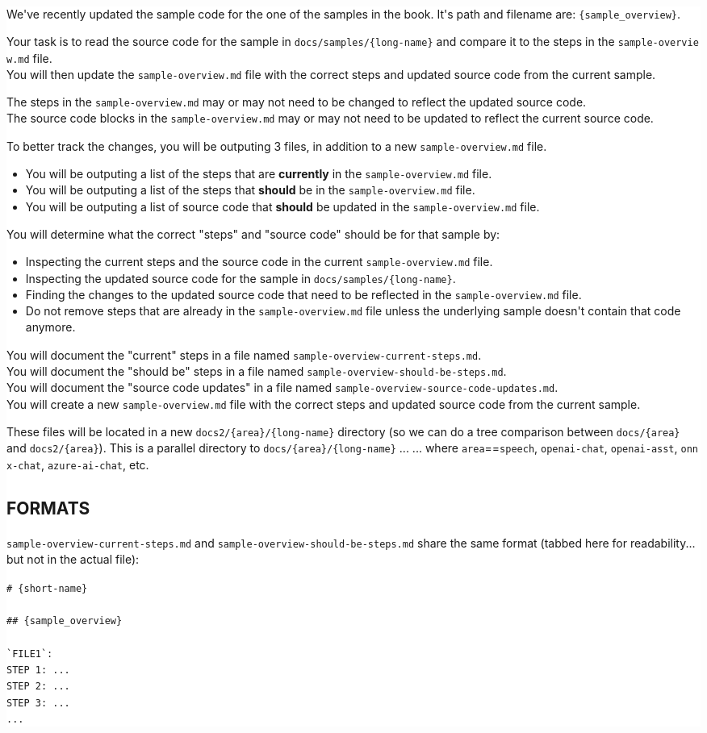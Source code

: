 We've recently updated the sample code for the one of the samples in the book. It's path and filename are: `{sample_overview}`.

Your task is to read the source code for the sample in `docs/samples/{long-name}` and compare it to the steps in the `sample-overview.md` file.  
You will then update the `sample-overview.md` file with the correct steps and updated source code from the current sample.  

The steps in the `sample-overview.md` may or may not need to be changed to reflect the updated source code.  
The source code blocks in the `sample-overview.md` may or may not need to be updated to reflect the current source code.  

To better track the changes, you will be outputing 3 files, in addition to a new `sample-overview.md` file.  
* You will be outputing a list of the steps that are **currently** in the `sample-overview.md` file.  
* You will be outputing a list of the steps that **should** be in the `sample-overview.md` file.  
* You will be outputing a list of source code that **should** be updated in the `sample-overview.md` file.  

You will determine what the correct "steps" and "source code" should be for that sample by:
- Inspecting the current steps and the source code in the current `sample-overview.md` file.  
- Inspecting the updated source code for the sample in `docs/samples/{long-name}`.
- Finding the changes to the updated source code that need to be reflected in the `sample-overview.md` file.
- Do not remove steps that are already in the `sample-overview.md` file unless the underlying sample doesn't contain that code anymore.  

You will document the "current" steps in a file named `sample-overview-current-steps.md`.  
You will document the "should be" steps in a file named `sample-overview-should-be-steps.md`.  
You will document the "source code updates" in a file named `sample-overview-source-code-updates.md`.  
You will create a new `sample-overview.md` file with the correct steps and updated source code from the current sample.  

These files will be located in a new `docs2/{area}/{long-name}` directory (so we can do a tree comparison between `docs/{area}` and `docs2/{area}`).
This is a parallel directory to `docs/{area}/{long-name}` ...
... where `area`==`speech`, `openai-chat`, `openai-asst`, `onnx-chat`, `azure-ai-chat`, etc.  

## FORMATS

`sample-overview-current-steps.md` and `sample-overview-should-be-steps.md` share the same format (tabbed here for readability... but not in the actual file):

    # {short-name}

    ## {sample_overview}
  
    `FILE1`:
    STEP 1: ...
    STEP 2: ...
    STEP 3: ...
    ...
